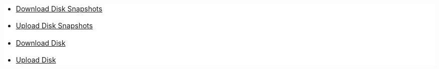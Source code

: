 * [Download Disk Snapshots](https://github.com/oVirt/ovirt-engine-sdk/blob/master/sdk/examples/download_all_disk_snapshots.py)

* [Upload Disk Snapshots](https://github.com/oVirt/ovirt-engine-sdk/blob/master/sdk/examples/upload_disk_snapshots.py)

* [Download Disk](https://github.com/oVirt/ovirt-engine-sdk/blob/master/sdk/examples/download_disk.py)

* [Upload Disk](https://github.com/oVirt/ovirt-engine-sdk/blob/master/sdk/examples/upload_disk.py)
